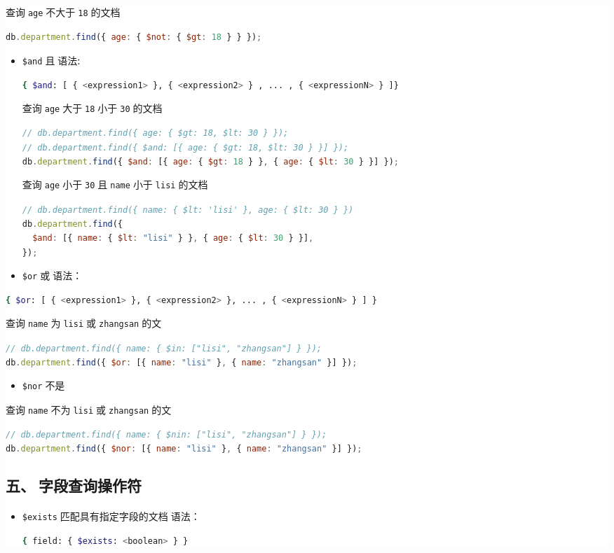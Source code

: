   查询 `age` 不大于 `18` 的文档

  ```js
  db.department.find({ age: { $not: { $gt: 18 } } });
  ```

- `$and` 且
  语法:

  ```sh
  { $and: [ { <expression1> }, { <expression2> } , ... , { <expressionN> } ]}
  ```

  查询 `age` 大于 `18` 小于 `30` 的文档

  ```js
  // db.department.find({ age: { $gt: 18, $lt: 30 } });
  // db.department.find({ $and: [{ age: { $gt: 18, $lt: 30 } }] });
  db.department.find({ $and: [{ age: { $gt: 18 } }, { age: { $lt: 30 } }] });
  ```

  查询 `age` 小于 `30` 且 `name` 小于 `lisi` 的文档

  ```js
  // db.department.find({ name: { $lt: 'lisi' }, age: { $lt: 30 } })
  db.department.find({
    $and: [{ name: { $lt: "lisi" } }, { age: { $lt: 30 } }],
  });
  ```

- `$or` 或
  语法：

```sh
{ $or: [ { <expression1> }, { <expression2> }, ... , { <expressionN> } ] }
```

查询 `name` 为 `lisi` 或 `zhangsan` 的文

```js
// db.department.find({ name: { $in: ["lisi", "zhangsan"] } });
db.department.find({ $or: [{ name: "lisi" }, { name: "zhangsan" }] });
```

- `$nor` 不是

查询 `name` 不为 `lisi` 或 `zhangsan` 的文

```js
// db.department.find({ name: { $nin: ["lisi", "zhangsan"] } });
db.department.find({ $nor: [{ name: "lisi" }, { name: "zhangsan" }] });
```

## 五、 字段查询操作符

- `$exists` 匹配具有指定字段的文档
  语法：

  ```sh
  { field: { $exists: <boolean> } }
  ```
